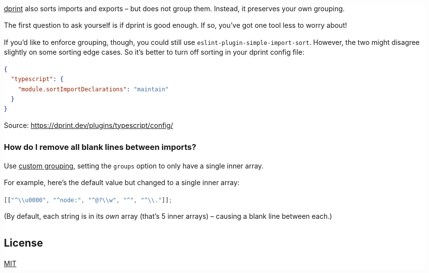 [dprint] also sorts imports and exports – but does not group them. Instead, it preserves your own grouping.

The first question to ask yourself is if dprint is good enough. If so, you’ve got one tool less to worry about!

If you’d like to enforce grouping, though, you could still use `eslint-plugin-simple-import-sort`. However, the two might disagree slightly on some sorting edge cases. So it’s better to turn off sorting in your dprint config file:

```json
{
  "typescript": {
    "module.sortImportDeclarations": "maintain"
  }
}
```

Source: https://dprint.dev/plugins/typescript/config/

### How do I remove all blank lines between imports?

Use [custom grouping], setting the `groups` option to only have a single inner array.

For example, here’s the default value but changed to a single inner array:

```js
[["^\\u0000", "^node:", "^@?\\w", "^", "^\\."]];
```

(By default, each string is in its _own_ array (that’s 5 inner arrays) – causing a blank line between each.)

## License

[MIT](LICENSE)

[`u` flag]: https://developer.mozilla.org/en-US/docs/Web/JavaScript/Reference/Global_Objects/RegExp/unicode
[autofix]: #can-i-use-this-without-autofix
[comment-handling]: #comment-and-whitespace-handling
[custom grouping]: #custom-grouping
[eslint-getting-started]: https://eslint.org/docs/user-guide/getting-started
[eslint.config.js (flat config)]: https://eslint.org/docs/latest/use/configure/configuration-files-new
[eslint]: https://eslint.org/
[eslintrc]: https://eslint.org/docs/latest/use/configure/configuration-files
[example-ignore]: ./examples/ignore.js
[examples]: ./examples/.eslintrc.js
[exports]: #exports
[flow]: https://flow.org/
[import/first]: https://github.com/import-js/eslint-plugin-import/blob/main/docs/rules/first.md
[import/first]: https://github.com/import-js/eslint-plugin-import/blob/main/docs/rules/first.md
[import/newline-after-import]: https://github.com/import-js/eslint-plugin-import/blob/main/docs/rules/newline-after-import.md
[import/no-duplicates]: https://github.com/import-js/eslint-plugin-import/blob/main/docs/rules/no-duplicates.md
[import/order-comparison]: #how-is-this-rule-different-from-importorder
[import/order]: https://github.com/import-js/eslint-plugin-import/blob/main/docs/rules/order.md
[intl.collator]: https://developer.mozilla.org/en-US/docs/Web/JavaScript/Reference/Global_Objects/Collator
[issue #31]: https://github.com/lydell/eslint-plugin-simple-import-sort/issues/31
[lines-around-comment]: https://eslint.org/docs/rules/lines-around-comment
[not for everyone]: #not-for-everyone
[odd-whitespace]: #the-sorting-autofix-causes-some-odd-whitespace
[padding-line-between-statements]: https://eslint.org/docs/rules/padding-line-between-statements
[safe]: #is-sorting-importsexports-safe
[sort order]: #sort-order
[sort-from]: #why-sort-on-from
[sort-imports]: https://eslint.org/docs/rules/sort-imports
[sorting]: #sorting


[@typescript-eslint/parser]: https://github.com/typescript-eslint/typescript-eslint/tree/master/packages/parser
[dprint-configuration]: https://github.com/lydell/eslint-plugin-simple-import-sort/#how-do-i-use-this-with-dprint
[dprint]: https://dprint.dev/
[eslint-fix]: https://eslint.org/docs/user-guide/command-line-interface#--fix
[eslint-plugin-import]: https://github.com/import-js/eslint-plugin-import/
[no-require]: https://github.com/lydell/eslint-plugin-simple-import-sort/#does-it-support-require
[prettier]: https://prettier.io/
[typescript]: https://www.typescriptlang.org/